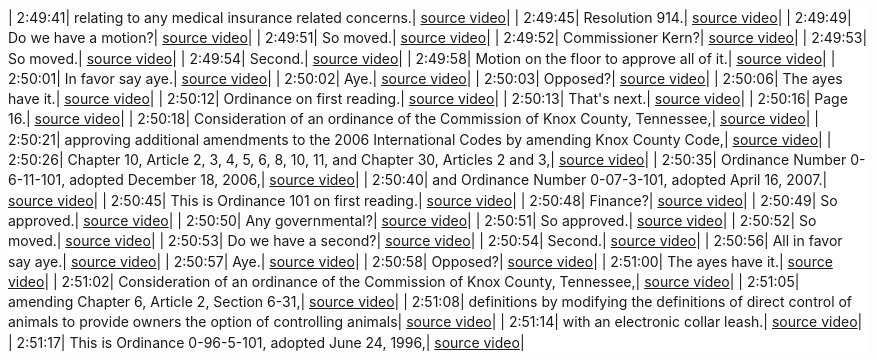 | 2:49:41| relating to any medical insurance related concerns.| [source video](https://archive.org/details/cocom090928part2?start=10181)|
| 2:49:45| Resolution 914.| [source video](https://archive.org/details/cocom090928part2?start=10185)|
| 2:49:49| Do we have a motion?| [source video](https://archive.org/details/cocom090928part2?start=10189)|
| 2:49:51| So moved.| [source video](https://archive.org/details/cocom090928part2?start=10191)|
| 2:49:52| Commissioner Kern?| [source video](https://archive.org/details/cocom090928part2?start=10192)|
| 2:49:53| So moved.| [source video](https://archive.org/details/cocom090928part2?start=10193)|
| 2:49:54| Second.| [source video](https://archive.org/details/cocom090928part2?start=10194)|
| 2:49:58| Motion on the floor to approve all of it.| [source video](https://archive.org/details/cocom090928part2?start=10198)|
| 2:50:01| In favor say aye.| [source video](https://archive.org/details/cocom090928part2?start=10201)|
| 2:50:02| Aye.| [source video](https://archive.org/details/cocom090928part2?start=10202)|
| 2:50:03| Opposed?| [source video](https://archive.org/details/cocom090928part2?start=10203)|
| 2:50:06| The ayes have it.| [source video](https://archive.org/details/cocom090928part2?start=10206)|
| 2:50:12| Ordinance on first reading.| [source video](https://archive.org/details/cocom090928part2?start=10212)|
| 2:50:13| That's next.| [source video](https://archive.org/details/cocom090928part2?start=10213)|
| 2:50:16| Page 16.| [source video](https://archive.org/details/cocom090928part2?start=10216)|
| 2:50:18| Consideration of an ordinance of the Commission of Knox County, Tennessee,| [source video](https://archive.org/details/cocom090928part2?start=10218)|
| 2:50:21| approving additional amendments to the 2006 International Codes by amending Knox County Code,| [source video](https://archive.org/details/cocom090928part2?start=10221)|
| 2:50:26| Chapter 10, Article 2, 3, 4, 5, 6, 8, 10, 11, and Chapter 30, Articles 2 and 3,| [source video](https://archive.org/details/cocom090928part2?start=10226)|
| 2:50:35| Ordinance Number 0-6-11-101, adopted December 18, 2006,| [source video](https://archive.org/details/cocom090928part2?start=10235)|
| 2:50:40| and Ordinance Number 0-07-3-101, adopted April 16, 2007.| [source video](https://archive.org/details/cocom090928part2?start=10240)|
| 2:50:45| This is Ordinance 101 on first reading.| [source video](https://archive.org/details/cocom090928part2?start=10245)|
| 2:50:48| Finance?| [source video](https://archive.org/details/cocom090928part2?start=10248)|
| 2:50:49| So approved.| [source video](https://archive.org/details/cocom090928part2?start=10249)|
| 2:50:50| Any governmental?| [source video](https://archive.org/details/cocom090928part2?start=10250)|
| 2:50:51| So approved.| [source video](https://archive.org/details/cocom090928part2?start=10251)|
| 2:50:52| So moved.| [source video](https://archive.org/details/cocom090928part2?start=10252)|
| 2:50:53| Do we have a second?| [source video](https://archive.org/details/cocom090928part2?start=10253)|
| 2:50:54| Second.| [source video](https://archive.org/details/cocom090928part2?start=10254)|
| 2:50:56| All in favor say aye.| [source video](https://archive.org/details/cocom090928part2?start=10256)|
| 2:50:57| Aye.| [source video](https://archive.org/details/cocom090928part2?start=10257)|
| 2:50:58| Opposed?| [source video](https://archive.org/details/cocom090928part2?start=10258)|
| 2:51:00| The ayes have it.| [source video](https://archive.org/details/cocom090928part2?start=10260)|
| 2:51:02| Consideration of an ordinance of the Commission of Knox County, Tennessee,| [source video](https://archive.org/details/cocom090928part2?start=10262)|
| 2:51:05| amending Chapter 6, Article 2, Section 6-31,| [source video](https://archive.org/details/cocom090928part2?start=10265)|
| 2:51:08| definitions by modifying the definitions of direct control of animals to provide owners the option of controlling animals| [source video](https://archive.org/details/cocom090928part2?start=10268)|
| 2:51:14| with an electronic collar leash.| [source video](https://archive.org/details/cocom090928part2?start=10274)|
| 2:51:17| This is Ordinance 0-96-5-101, adopted June 24, 1996,| [source video](https://archive.org/details/cocom090928part2?start=10277)|